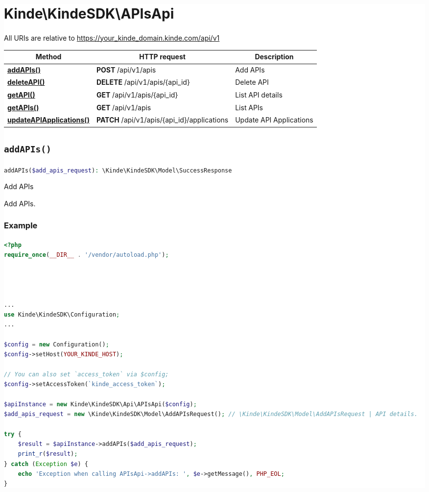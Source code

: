 # Kinde\KindeSDK\APIsApi

All URIs are relative to https://your_kinde_domain.kinde.com/api/v1

Method | HTTP request | Description
------------- | ------------- | -------------
[**addAPIs()**](APIsApi.md#addAPIs) | **POST** /api/v1/apis | Add APIs
[**deleteAPI()**](APIsApi.md#deleteAPI) | **DELETE** /api/v1/apis/{api_id} | Delete API
[**getAPI()**](APIsApi.md#getAPI) | **GET** /api/v1/apis/{api_id} | List API details
[**getAPIs()**](APIsApi.md#getAPIs) | **GET** /api/v1/apis | List APIs
[**updateAPIApplications()**](APIsApi.md#updateAPIApplications) | **PATCH** /api/v1/apis/{api_id}/applications | Update API Applications


## `addAPIs()`

```php
addAPIs($add_apis_request): \Kinde\KindeSDK\Model\SuccessResponse
```

Add APIs

Add APIs.

### Example

```php
<?php
require_once(__DIR__ . '/vendor/autoload.php');




...
use Kinde\KindeSDK\Configuration;
...

$config = new Configuration();
$config->setHost(YOUR_KINDE_HOST);

// You can also set `access_token` via $config;
$config->setAccessToken(`kinde_access_token`);

$apiInstance = new Kinde\KindeSDK\Api\APIsApi($config);
$add_apis_request = new \Kinde\KindeSDK\Model\AddAPIsRequest(); // \Kinde\KindeSDK\Model\AddAPIsRequest | API details.

try {
    $result = $apiInstance->addAPIs($add_apis_request);
    print_r($result);
} catch (Exception $e) {
    echo 'Exception when calling APIsApi->addAPIs: ', $e->getMessage(), PHP_EOL;
}
```
